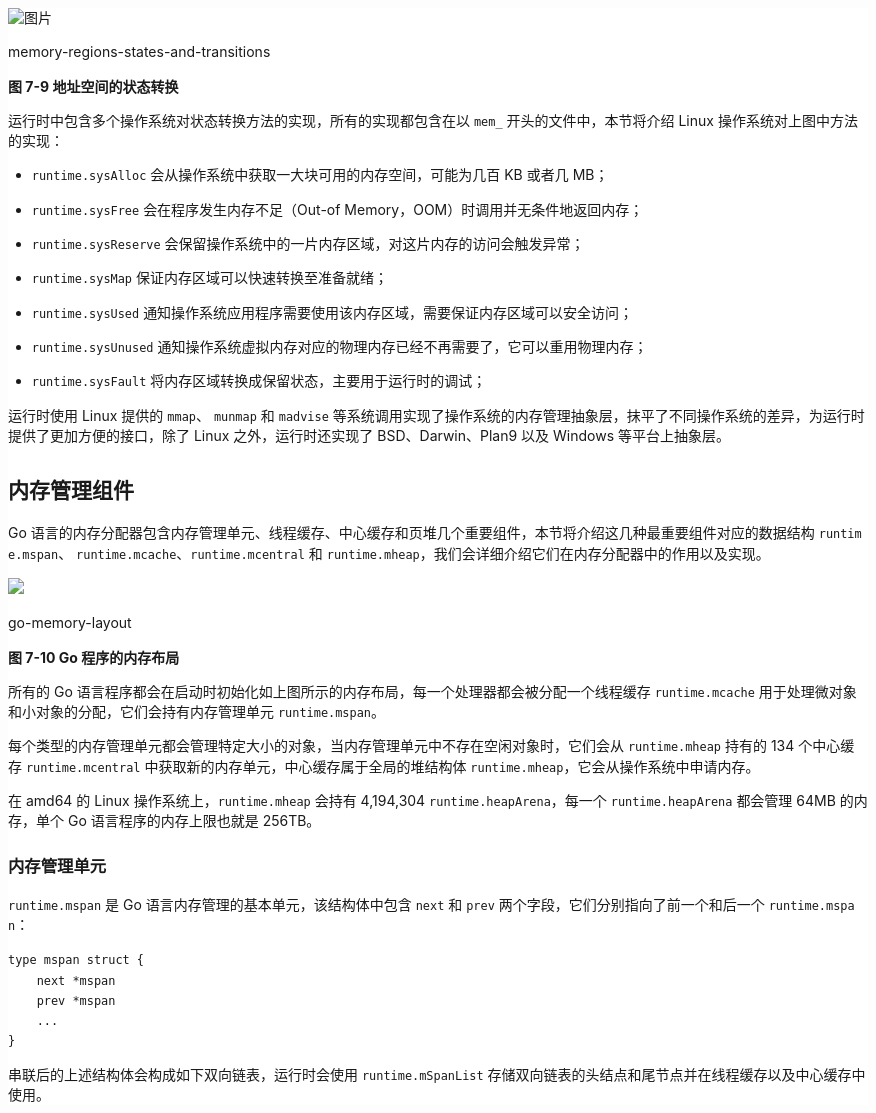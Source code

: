 ![图片](https://static-1256611153.file.myqcloud.com/img/picgo/20201225105123.webp)

memory-regions-states-and-transitions

**图 7-9 地址空间的状态转换**

运行时中包含多个操作系统对状态转换方法的实现，所有的实现都包含在以 `mem_` 开头的文件中，本节将介绍 Linux 操作系统对上图中方法的实现：

*   `runtime.sysAlloc` 会从操作系统中获取一大块可用的内存空间，可能为几百 KB 或者几 MB；

*   `runtime.sysFree` 会在程序发生内存不足（Out\-of Memory，OOM）时调用并无条件地返回内存；

*   `runtime.sysReserve` 会保留操作系统中的一片内存区域，对这片内存的访问会触发异常；

*   `runtime.sysMap` 保证内存区域可以快速转换至准备就绪；

*   `runtime.sysUsed` 通知操作系统应用程序需要使用该内存区域，需要保证内存区域可以安全访问；

*   `runtime.sysUnused` 通知操作系统虚拟内存对应的物理内存已经不再需要了，它可以重用物理内存；

*   `runtime.sysFault` 将内存区域转换成保留状态，主要用于运行时的调试；

运行时使用 Linux 提供的 `mmap`、 `munmap` 和 `madvise` 等系统调用实现了操作系统的内存管理抽象层，抹平了不同操作系统的差异，为运行时提供了更加方便的接口，除了 Linux 之外，运行时还实现了 BSD、Darwin、Plan9 以及 Windows 等平台上抽象层。

## 内存管理组件

Go 语言的内存分配器包含内存管理单元、线程缓存、中心缓存和页堆几个重要组件，本节将介绍这几种最重要组件对应的数据结构 `runtime.mspan`、 `runtime.mcache`、`runtime.mcentral` 和 `runtime.mheap`，我们会详细介绍它们在内存分配器中的作用以及实现。

![](https://static-1256611153.file.myqcloud.com/img/picgo/20201225105155.jpg)

go-memory-layout

**图 7\-10 Go 程序的内存布局**

所有的 Go 语言程序都会在启动时初始化如上图所示的内存布局，每一个处理器都会被分配一个线程缓存 `runtime.mcache` 用于处理微对象和小对象的分配，它们会持有内存管理单元 `runtime.mspan`。

每个类型的内存管理单元都会管理特定大小的对象，当内存管理单元中不存在空闲对象时，它们会从 `runtime.mheap` 持有的 134 个中心缓存 `runtime.mcentral` 中获取新的内存单元，中心缓存属于全局的堆结构体 `runtime.mheap`，它会从操作系统中申请内存。

在 amd64 的 Linux 操作系统上，`runtime.mheap` 会持有 4,194,304 `runtime.heapArena`，每一个 `runtime.heapArena` 都会管理 64MB 的内存，单个 Go 语言程序的内存上限也就是 256TB。

### 内存管理单元

`runtime.mspan` 是 Go 语言内存管理的基本单元，该结构体中包含 `next` 和 `prev` 两个字段，它们分别指向了前一个和后一个 `runtime.mspan`：

```goalng
type mspan struct {
    next *mspan
    prev *mspan
    ...
}
```

串联后的上述结构体会构成如下双向链表，运行时会使用 `runtime.mSpanList` 存储双向链表的头结点和尾节点并在线程缓存以及中心缓存中使用。
